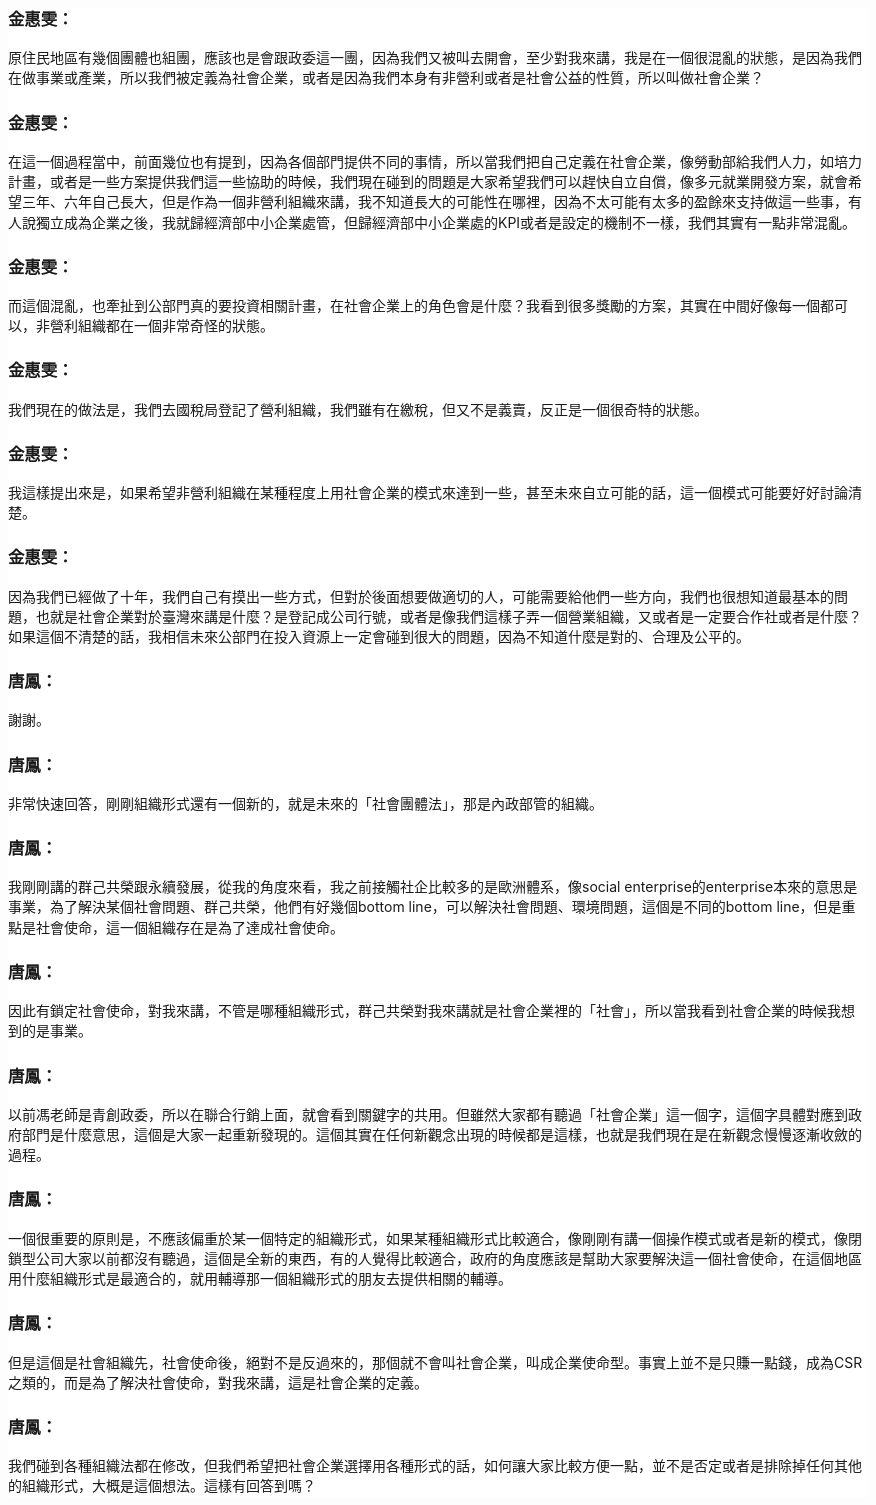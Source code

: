 ### 金惠雯：
原住民地區有幾個團體也組團，應該也是會跟政委這一團，因為我們又被叫去開會，至少對我來講，我是在一個很混亂的狀態，是因為我們在做事業或產業，所以我們被定義為社會企業，或者是因為我們本身有非營利或者是社會公益的性質，所以叫做社會企業？

### 金惠雯：
在這一個過程當中，前面幾位也有提到，因為各個部門提供不同的事情，所以當我們把自己定義在社會企業，像勞動部給我們人力，如培力計畫，或者是一些方案提供我們這一些協助的時候，我們現在碰到的問題是大家希望我們可以趕快自立自償，像多元就業開發方案，就會希望三年、六年自己長大，但是作為一個非營利組織來講，我不知道長大的可能性在哪裡，因為不太可能有太多的盈餘來支持做這一些事，有人說獨立成為企業之後，我就歸經濟部中小企業處管，但歸經濟部中小企業處的KPI或者是設定的機制不一樣，我們其實有一點非常混亂。

### 金惠雯：
而這個混亂，也牽扯到公部門真的要投資相關計畫，在社會企業上的角色會是什麼？我看到很多獎勵的方案，其實在中間好像每一個都可以，非營利組織都在一個非常奇怪的狀態。

### 金惠雯：
我們現在的做法是，我們去國稅局登記了營利組織，我們雖有在繳稅，但又不是義賣，反正是一個很奇特的狀態。

### 金惠雯：
我這樣提出來是，如果希望非營利組織在某種程度上用社會企業的模式來達到一些，甚至未來自立可能的話，這一個模式可能要好好討論清楚。

### 金惠雯：
因為我們已經做了十年，我們自己有摸出一些方式，但對於後面想要做適切的人，可能需要給他們一些方向，我們也很想知道最基本的問題，也就是社會企業對於臺灣來講是什麼？是登記成公司行號，或者是像我們這樣子弄一個營業組織，又或者是一定要合作社或者是什麼？如果這個不清楚的話，我相信未來公部門在投入資源上一定會碰到很大的問題，因為不知道什麼是對的、合理及公平的。

### 唐鳳：
謝謝。

### 唐鳳：
非常快速回答，剛剛組織形式還有一個新的，就是未來的「社會團體法」，那是內政部管的組織。

### 唐鳳：
我剛剛講的群己共榮跟永續發展，從我的角度來看，我之前接觸社企比較多的是歐洲體系，像social enterprise的enterprise本來的意思是事業，為了解決某個社會問題、群己共榮，他們有好幾個bottom line，可以解決社會問題、環境問題，這個是不同的bottom line，但是重點是社會使命，這一個組織存在是為了達成社會使命。

### 唐鳳：
因此有鎖定社會使命，對我來講，不管是哪種組織形式，群己共榮對我來講就是社會企業裡的「社會」，所以當我看到社會企業的時候我想到的是事業。

### 唐鳳：
以前馮老師是青創政委，所以在聯合行銷上面，就會看到關鍵字的共用。但雖然大家都有聽過「社會企業」這一個字，這個字具體對應到政府部門是什麼意思，這個是大家一起重新發現的。這個其實在任何新觀念出現的時候都是這樣，也就是我們現在是在新觀念慢慢逐漸收斂的過程。

### 唐鳳：
一個很重要的原則是，不應該偏重於某一個特定的組織形式，如果某種組織形式比較適合，像剛剛有講一個操作模式或者是新的模式，像閉鎖型公司大家以前都沒有聽過，這個是全新的東西，有的人覺得比較適合，政府的角度應該是幫助大家要解決這一個社會使命，在這個地區用什麼組織形式是最適合的，就用輔導那一個組織形式的朋友去提供相關的輔導。

### 唐鳳：
但是這個是社會組織先，社會使命後，絕對不是反過來的，那個就不會叫社會企業，叫成企業使命型。事實上並不是只賺一點錢，成為CSR之類的，而是為了解決社會使命，對我來講，這是社會企業的定義。

### 唐鳳：
我們碰到各種組織法都在修改，但我們希望把社會企業選擇用各種形式的話，如何讓大家比較方便一點，並不是否定或者是排除掉任何其他的組織形式，大概是這個想法。這樣有回答到嗎？
